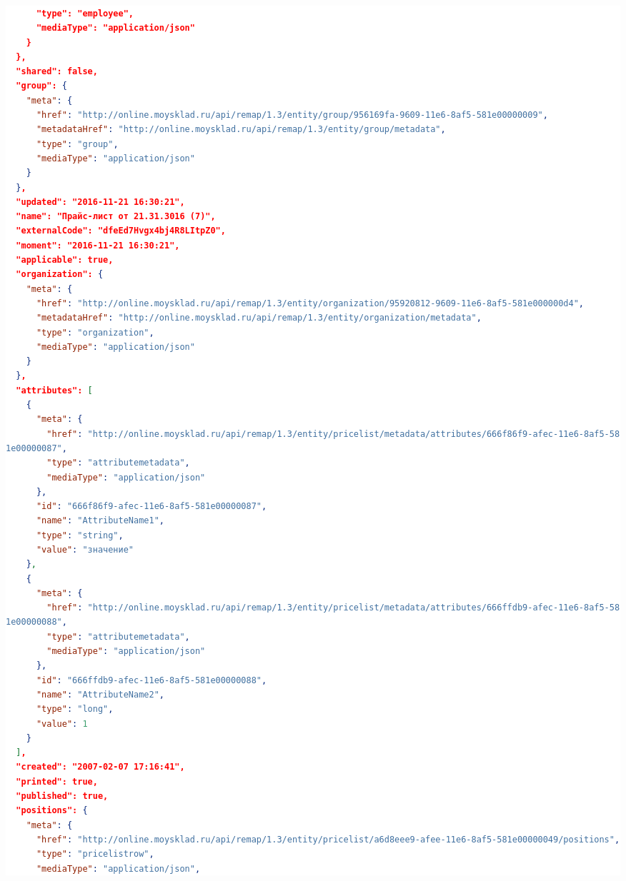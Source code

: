 ```json
      "type": "employee",
      "mediaType": "application/json"
    }
  },
  "shared": false,
  "group": {
    "meta": {
      "href": "http://online.moysklad.ru/api/remap/1.3/entity/group/956169fa-9609-11e6-8af5-581e00000009",
      "metadataHref": "http://online.moysklad.ru/api/remap/1.3/entity/group/metadata",
      "type": "group",
      "mediaType": "application/json"
    }
  },
  "updated": "2016-11-21 16:30:21",
  "name": "Прайс-лист от 21.31.3016 (7)",
  "externalCode": "dfeEd7Hvgx4bj4R8LItpZ0",
  "moment": "2016-11-21 16:30:21",
  "applicable": true,
  "organization": {
    "meta": {
      "href": "http://online.moysklad.ru/api/remap/1.3/entity/organization/95920812-9609-11e6-8af5-581e000000d4",
      "metadataHref": "http://online.moysklad.ru/api/remap/1.3/entity/organization/metadata",
      "type": "organization",
      "mediaType": "application/json"
    }
  },
  "attributes": [
    {
      "meta": {
        "href": "http://online.moysklad.ru/api/remap/1.3/entity/pricelist/metadata/attributes/666f86f9-afec-11e6-8af5-581e00000087",
        "type": "attributemetadata",
        "mediaType": "application/json"
      },
      "id": "666f86f9-afec-11e6-8af5-581e00000087",
      "name": "AttributeName1",
      "type": "string",
      "value": "значение"
    },
    {
      "meta": {
        "href": "http://online.moysklad.ru/api/remap/1.3/entity/pricelist/metadata/attributes/666ffdb9-afec-11e6-8af5-581e00000088",
        "type": "attributemetadata",
        "mediaType": "application/json"
      },
      "id": "666ffdb9-afec-11e6-8af5-581e00000088",
      "name": "AttributeName2",
      "type": "long",
      "value": 1
    }
  ],
  "created": "2007-02-07 17:16:41",
  "printed": true,
  "published": true,
  "positions": {
    "meta": {
      "href": "http://online.moysklad.ru/api/remap/1.3/entity/pricelist/a6d8eee9-afee-11e6-8af5-581e00000049/positions",
      "type": "pricelistrow",
      "mediaType": "application/json",
```